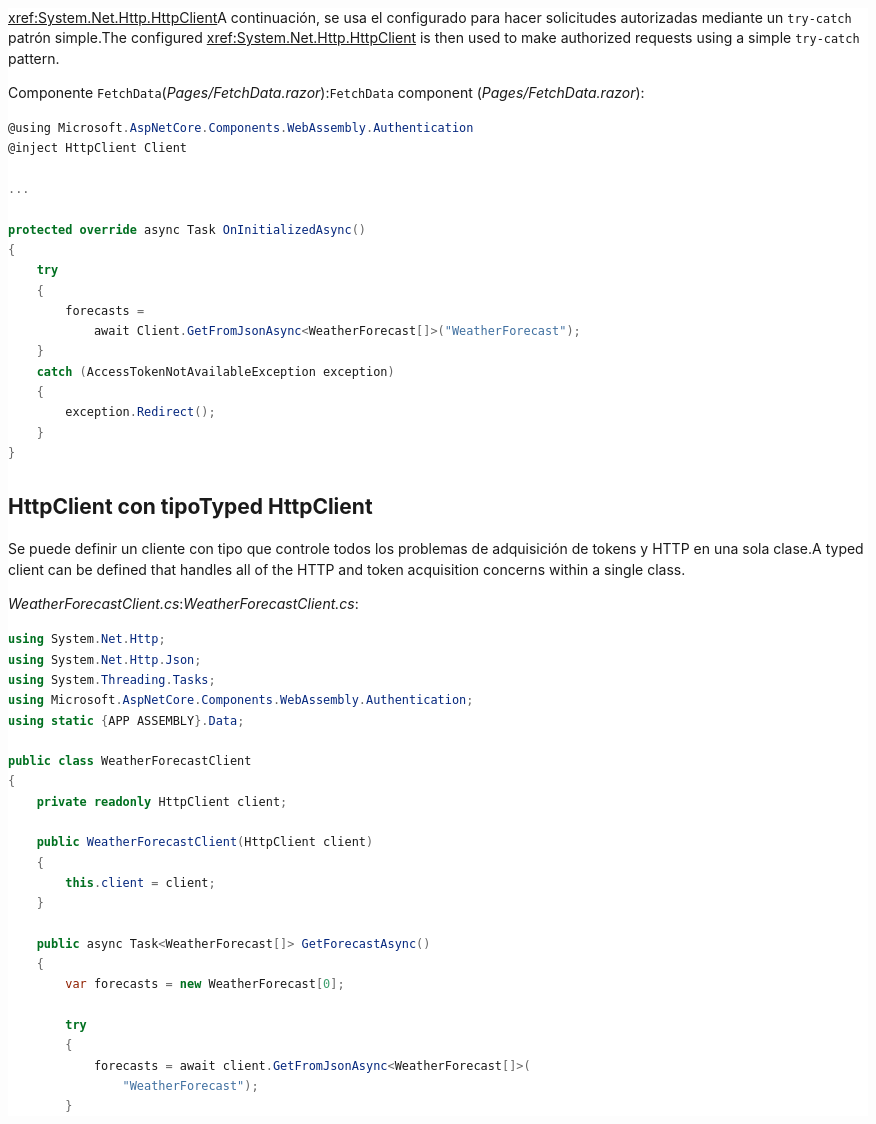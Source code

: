 <span data-ttu-id="0a819-120"><xref:System.Net.Http.HttpClient>A continuación, se usa el configurado para hacer solicitudes autorizadas mediante un `try-catch` patrón simple.</span><span class="sxs-lookup"><span data-stu-id="0a819-120">The configured <xref:System.Net.Http.HttpClient> is then used to make authorized requests using a simple `try-catch` pattern.</span></span>

<span data-ttu-id="0a819-121">Componente `FetchData`(*Pages/FetchData.razor*):</span><span class="sxs-lookup"><span data-stu-id="0a819-121">`FetchData` component (*Pages/FetchData.razor*):</span></span>

```csharp
@using Microsoft.AspNetCore.Components.WebAssembly.Authentication
@inject HttpClient Client

...

protected override async Task OnInitializedAsync()
{
    try
    {
        forecasts = 
            await Client.GetFromJsonAsync<WeatherForecast[]>("WeatherForecast");
    }
    catch (AccessTokenNotAvailableException exception)
    {
        exception.Redirect();
    }
}
```

## <a name="typed-httpclient"></a><span data-ttu-id="0a819-122">HttpClient con tipo</span><span class="sxs-lookup"><span data-stu-id="0a819-122">Typed HttpClient</span></span>

<span data-ttu-id="0a819-123">Se puede definir un cliente con tipo que controle todos los problemas de adquisición de tokens y HTTP en una sola clase.</span><span class="sxs-lookup"><span data-stu-id="0a819-123">A typed client can be defined that handles all of the HTTP and token acquisition concerns within a single class.</span></span>

<span data-ttu-id="0a819-124">*WeatherForecastClient.cs*:</span><span class="sxs-lookup"><span data-stu-id="0a819-124">*WeatherForecastClient.cs*:</span></span>

```csharp
using System.Net.Http;
using System.Net.Http.Json;
using System.Threading.Tasks;
using Microsoft.AspNetCore.Components.WebAssembly.Authentication;
using static {APP ASSEMBLY}.Data;

public class WeatherForecastClient
{
    private readonly HttpClient client;
 
    public WeatherForecastClient(HttpClient client)
    {
        this.client = client;
    }
 
    public async Task<WeatherForecast[]> GetForecastAsync()
    {
        var forecasts = new WeatherForecast[0];

        try
        {
            forecasts = await client.GetFromJsonAsync<WeatherForecast[]>(
                "WeatherForecast");
        }
```